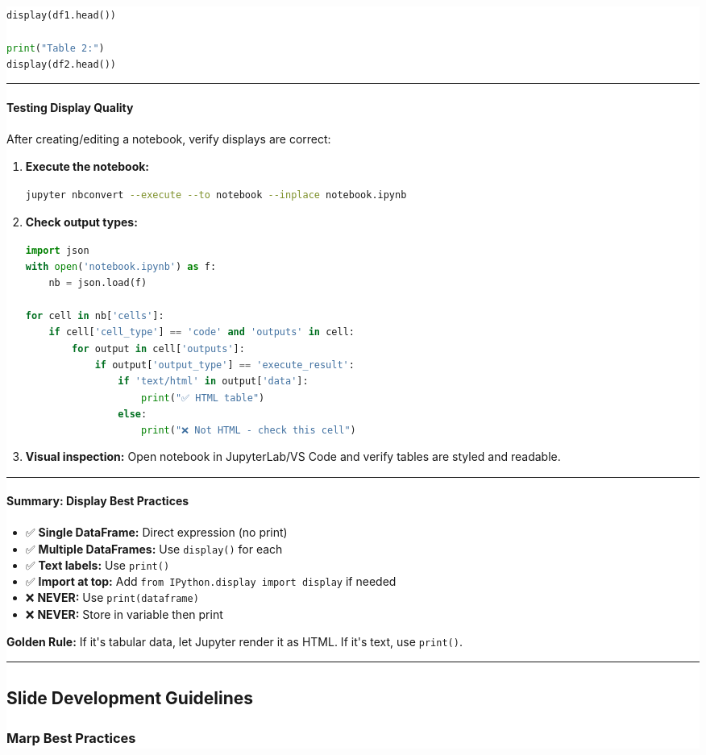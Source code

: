 ```python
display(df1.head())

print("Table 2:")
display(df2.head())
```

---

#### Testing Display Quality

After creating/editing a notebook, verify displays are correct:

1. **Execute the notebook:**
   ```bash
   jupyter nbconvert --execute --to notebook --inplace notebook.ipynb
   ```

2. **Check output types:**
   ```python
   import json
   with open('notebook.ipynb') as f:
       nb = json.load(f)

   for cell in nb['cells']:
       if cell['cell_type'] == 'code' and 'outputs' in cell:
           for output in cell['outputs']:
               if output['output_type'] == 'execute_result':
                   if 'text/html' in output['data']:
                       print("✅ HTML table")
                   else:
                       print("❌ Not HTML - check this cell")
   ```

3. **Visual inspection:** Open notebook in JupyterLab/VS Code and verify tables are styled and readable.

---

#### Summary: Display Best Practices

- ✅ **Single DataFrame:** Direct expression (no print)
- ✅ **Multiple DataFrames:** Use `display()` for each
- ✅ **Text labels:** Use `print()`
- ✅ **Import at top:** Add `from IPython.display import display` if needed
- ❌ **NEVER:** Use `print(dataframe)`
- ❌ **NEVER:** Store in variable then print

**Golden Rule:** If it's tabular data, let Jupyter render it as HTML. If it's text, use `print()`.

---

## Slide Development Guidelines

### Marp Best Practices
